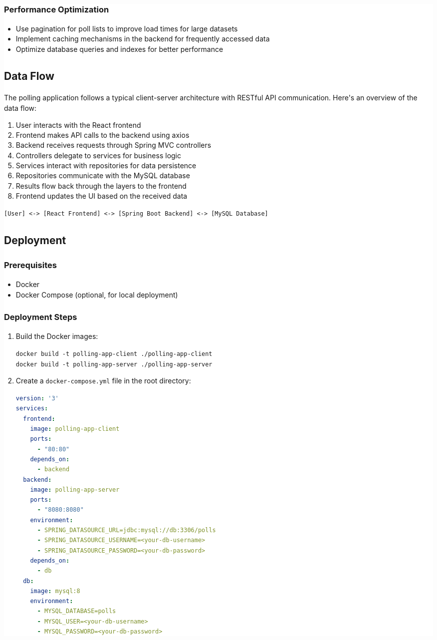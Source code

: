 ### Performance Optimization

- Use pagination for poll lists to improve load times for large datasets
- Implement caching mechanisms in the backend for frequently accessed data
- Optimize database queries and indexes for better performance

## Data Flow

The polling application follows a typical client-server architecture with RESTful API communication. Here's an overview of the data flow:

1. User interacts with the React frontend
2. Frontend makes API calls to the backend using axios
3. Backend receives requests through Spring MVC controllers
4. Controllers delegate to services for business logic
5. Services interact with repositories for data persistence
6. Repositories communicate with the MySQL database
7. Results flow back through the layers to the frontend
8. Frontend updates the UI based on the received data

```
[User] <-> [React Frontend] <-> [Spring Boot Backend] <-> [MySQL Database]
```

## Deployment

### Prerequisites

- Docker
- Docker Compose (optional, for local deployment)

### Deployment Steps

1. Build the Docker images:
   ```
   docker build -t polling-app-client ./polling-app-client
   docker build -t polling-app-server ./polling-app-server
   ```

2. Create a `docker-compose.yml` file in the root directory:
   ```yaml
   version: '3'
   services:
     frontend:
       image: polling-app-client
       ports:
         - "80:80"
       depends_on:
         - backend
     backend:
       image: polling-app-server
       ports:
         - "8080:8080"
       environment:
         - SPRING_DATASOURCE_URL=jdbc:mysql://db:3306/polls
         - SPRING_DATASOURCE_USERNAME=<your-db-username>
         - SPRING_DATASOURCE_PASSWORD=<your-db-password>
       depends_on:
         - db
     db:
       image: mysql:8
       environment:
         - MYSQL_DATABASE=polls
         - MYSQL_USER=<your-db-username>
         - MYSQL_PASSWORD=<your-db-password>
   ```